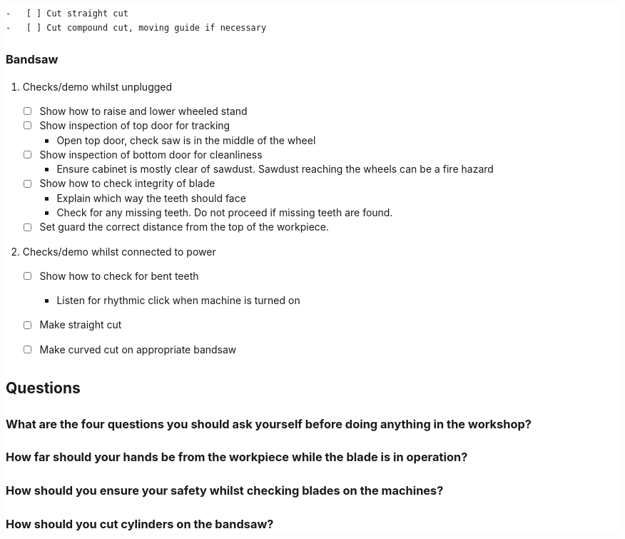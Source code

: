     -   [ ] Cut straight cut
    -   [ ] Cut compound cut, moving guide if necessary


<a id="orgad6ac66"></a>

### Bandsaw

1.  Checks/demo whilst unplugged

    -   [ ] Show how to raise and lower wheeled stand
    -   [ ] Show inspection of top door for tracking
        -   Open top door, check saw is in the middle of the wheel
    -   [ ] Show inspection of bottom door for cleanliness
        -   Ensure cabinet is mostly clear of sawdust. Sawdust reaching the wheels can be a fire hazard
    -   [ ] Show how to check integrity of blade
        -   Explain which way the teeth should face
        -   Check for any missing teeth. Do not proceed if missing teeth are found.
    -   [ ] Set guard the correct distance from the top of the workpiece.

2.  Checks/demo whilst connected to power

    -   [ ] Show how to check for bent teeth
        -   Listen for rhythmic click when machine is turned on
    -   [ ] Make straight cut
    -   [ ] Make curved cut on appropriate bandsaw


<a id="org1794337"></a>

## Questions


<a id="orgcc7e03f"></a>

### What are the four questions you should ask yourself before doing anything in the workshop?


<a id="orgd6e3fea"></a>

### How far should your hands be from the workpiece while the blade is in operation?


<a id="orgc9efc7f"></a>

### How should you ensure your safety whilst checking blades on the machines?


<a id="orgc4dcd92"></a>

### How should you cut cylinders on the bandsaw?


<a id="orgc0ab078"></a>
